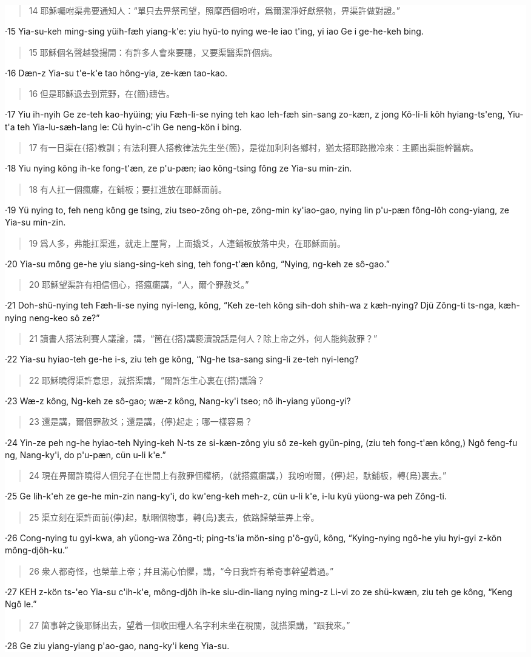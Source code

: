 > 14 耶穌囑咐渠弗要通知人：“單只去畀祭司望，照摩西個吩咐，爲爾潔淨好獻祭物，畀渠許做對證。”

·15 Yia-su-keh ming-sing yüih-fæh yiang-k'e: yiu hyü-to nying we-le iao t'ing, yi iao Ge i ge-he-keh bing.

> 15 耶穌個名聲越發揚開：有許多人會來要聽，又要渠醫渠許個病。

·16 Dæn-z Yia-su t'e-k'e tao hông-yia, ze-kæn tao-kao.

> 16 但是耶穌退去到荒野，在{簡}禱告。

·17 Yiu ih-nyih Ge ze-teh kao-hyüing; yiu Fæh-li-se nying teh kao leh-fæh sin-sang zo-kæn, z jong Kô-li-li kôh hyiang-ts'eng, Yiu-t'a teh Yia-lu-sæh-lang le: Cü hyin-c'ih Ge neng-kön i bing.

> 17 有一日渠在{搭}教訓；有法利賽人搭教律法先生坐{簡}，是從加利利各鄉村，猶太搭耶路撒冷來：主顯出渠能幹醫病。

·18 Yiu nying kông ih-ke fong-t'æn, ze p'u-pæn; iao kông-tsing fông ze Yia-su min-zin.

> 18 有人扛一個瘋癱，在鋪板；要扛進放在耶穌面前。

·19 Yü nying to, feh neng kông ge tsing, ziu tseo-zông oh-pe, zông-min ky'iao-gao, nying lin p'u-pæn fông-lôh cong-yiang, ze Yia-su min-zin.

> 19 爲人多，弗能扛渠進，就走上屋背，上面撬爻，人連鋪板放落中央，在耶穌面前。

·20 Yia-su mông ge-he yiu siang-sing-keh sing, teh fong-t'æn kông, “Nying, ng-keh ze sô-gao.”

> 20 耶穌望渠許有相信個心，搭瘋癱講，“人，爾个罪赦爻。”

·21 Doh-shü-nying teh Fæh-li-se nying nyi-leng, kông, “Keh ze-teh kông sih-doh shih-wa z kæh-nying? Djü Zông-ti ts-nga, kæh-nying neng-keo sô ze?”

> 21 讀書人搭法利賽人議論，講，“箇在{搭}講褻瀆說話是何人？除上帝之外，何人能夠赦罪？”

·22 Yia-su hyiao-teh ge-he i-s, ziu teh ge kông, “Ng-he tsa-sang sing-li ze-teh nyi-leng?

> 22 耶穌曉得渠許意思，就搭渠講，“爾許怎生心裏在{搭}議論？

·23 Wæ-z kông, Ng-keh ze sô-gao; wæ-z kông, Nang-ky'i tseo; nô ih-yiang yüong-yi?

> 23 還是講，爾個罪赦爻；還是講，{儜}起走；哪一樣容易？

·24 Yin-ze peh ng-he hyiao-teh Nying-keh N-ts ze si-kæn-zông yiu sô ze-keh gyün-ping, (ziu teh fong-t'æn kông,) Ngô feng-fu ng, Nang-ky'i, do p'u-pæn, cün u-li k'e.”

> 24 現在畀爾許曉得人個兒子在世間上有赦罪個權柄，（就搭瘋癱講，）我吩咐爾，{儜}起，馱鋪板，轉{烏}裏去。”

·25 Ge lih-k'eh ze ge-he min-zin nang-ky'i, do kw'eng-keh meh-z, cün u-li k'e, i-lu kyü yüong-wa peh Zông-ti.

> 25 渠立刻在渠許面前{儜}起，馱睏個物事，轉{烏}裏去，依路歸榮華畀上帝。

·26 Cong-nying tu gyi-kwa, ah yüong-wa Zông-ti; ping-ts'ia mön-sing p'ô-gyü, kông, “Kying-nying ngô-he yiu hyi-gyi z-kön mông-djôh-ku.”

> 26 衆人都奇怪，也榮華上帝；幷且滿心怕懼，講，“今日我許有希奇事幹望着過。”

·27 KEH z-kön ts-'eo Yia-su c'ih-k'e, mông-djôh ih-ke siu-din-liang nying ming-z Li-vi zo ze shü-kwæn, ziu teh ge kông, “Keng Ngô le.”

> 27 箇事幹之後耶穌出去，望着一個收田糧人名字利未坐在稅關，就搭渠講，“跟我來。”

·28 Ge ziu yiang-yiang p'ao-gao, nang-ky'i keng Yia-su.
